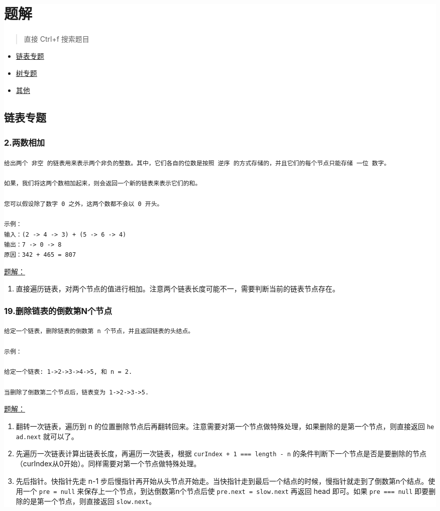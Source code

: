 # 题解

> 直接 Ctrl+f 搜索题目

- [链表专题](##链表专题)

- [树专题](##树专题)

- [其他](##其他)

## 链表专题

### 2.两数相加

```
给出两个 非空 的链表用来表示两个非负的整数。其中，它们各自的位数是按照 逆序 的方式存储的，并且它们的每个节点只能存储 一位 数字。

如果，我们将这两个数相加起来，则会返回一个新的链表来表示它们的和。

您可以假设除了数字 0 之外，这两个数都不会以 0 开头。

示例：
输入：(2 -> 4 -> 3) + (5 -> 6 -> 4)
输出：7 -> 0 -> 8
原因：342 + 465 = 807
```

[题解：](https://github.com/DangoSky/algorithm/blob/master/LeetCode/2.%20%E4%B8%A4%E6%95%B0%E7%9B%B8%E5%8A%A0.js)

1. 直接遍历链表，对两个节点的值进行相加。注意两个链表长度可能不一，需要判断当前的链表节点存在。


### 19.删除链表的倒数第N个节点

```
给定一个链表，删除链表的倒数第 n 个节点，并且返回链表的头结点。

示例：

给定一个链表: 1->2->3->4->5, 和 n = 2.

当删除了倒数第二个节点后，链表变为 1->2->3->5.
```

[题解：](https://github.com/DangoSky/algorithm/blob/master/LeetCode/19.%20删除链表的倒数第N个节点.js)

1. 翻转一次链表，遍历到 n 的位置删除节点后再翻转回来。注意需要对第一个节点做特殊处理，如果删除的是第一个节点，则直接返回 `head.next` 就可以了。

2. 先遍历一次链表计算出链表长度，再遍历一次链表，根据 `curIndex + 1 === length - n` 的条件判断下一个节点是否是要删除的节点（curIndex从0开始）。同样需要对第一个节点做特殊处理。

3. 先后指针。快指针先走 n-1 步后慢指针再开始从头节点开始走。当快指针走到最后一个结点的时候，慢指针就走到了倒数第n个结点。使用一个 `pre = null` 来保存上一个节点，到达倒数第n个节点后使 `pre.next = slow.next` 再返回 head 即可。如果 `pre === null` 即要删除的是第一个节点，则直接返回 `slow.next`。

